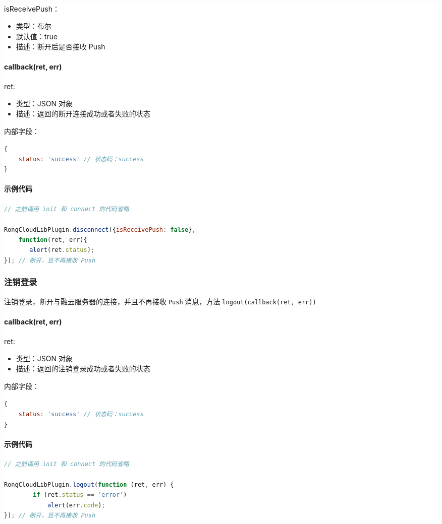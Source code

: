 isReceivePush：

- 类型：布尔
- 默认值：true
- 描述：断开后是否接收 Push

#### callback(ret, err)

ret:

- 类型：JSON 对象
- 描述：返回的断开连接成功或者失败的状态

内部字段：

```js
{
	status: 'success' // 状态码：success
}
```

#### 示例代码

```js
// 之前调用 init 和 connect 的代码省略

RongCloudLibPlugin.disconnect({isReceivePush: false},
	function(ret, err){
	   alert(ret.status);
}); // 断开，且不再接收 Push
```


### 注销登录

注销登录，断开与融云服务器的连接，并且不再接收 `Push` 消息，方法 `logout(callback(ret, err))`

#### callback(ret, err)

ret:

- 类型：JSON 对象
- 描述：返回的注销登录成功或者失败的状态

内部字段：

```js
{
	status: 'success' // 状态码：success
}
```

#### 示例代码

```js
// 之前调用 init 和 connect 的代码省略

RongCloudLibPlugin.logout(function (ret, err) {
		if (ret.status == 'error')
            alert(err.code);
}); // 断开，且不再接收 Push
```
